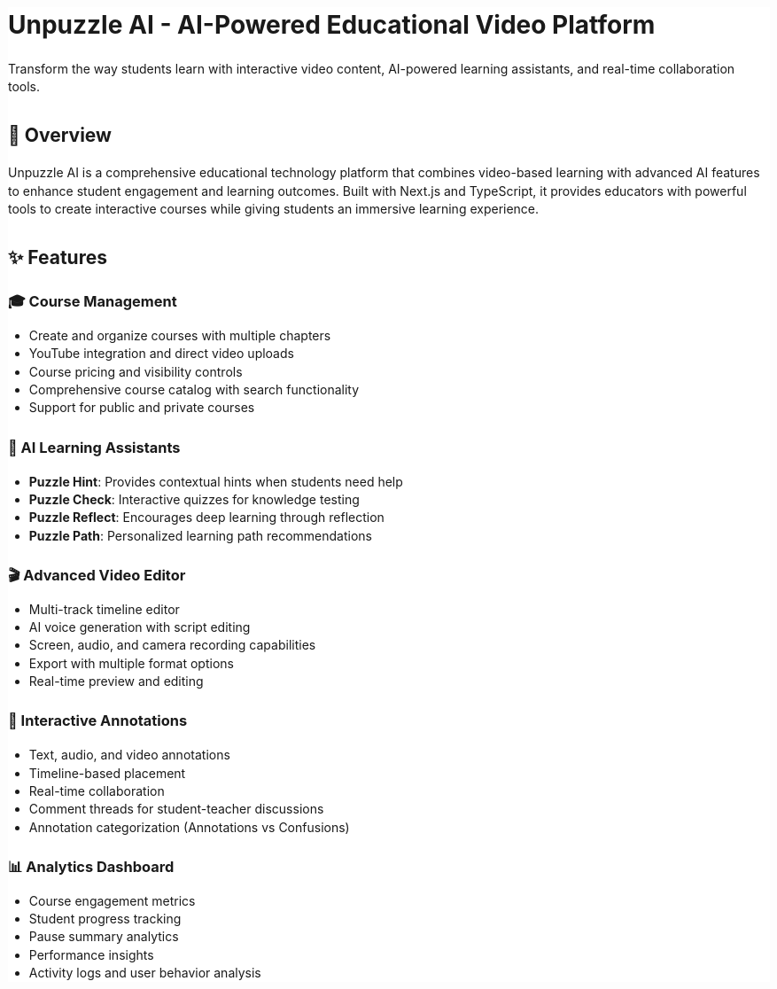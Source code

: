 # Unpuzzle AI - AI-Powered Educational Video Platform

Transform the way students learn with interactive video content, AI-powered learning assistants, and real-time collaboration tools.

## 🚀 Overview

Unpuzzle AI is a comprehensive educational technology platform that combines video-based learning with advanced AI features to enhance student engagement and learning outcomes. Built with Next.js and TypeScript, it provides educators with powerful tools to create interactive courses while giving students an immersive learning experience.

## ✨ Features

### 🎓 Course Management
- Create and organize courses with multiple chapters
- YouTube integration and direct video uploads
- Course pricing and visibility controls
- Comprehensive course catalog with search functionality
- Support for public and private courses

### 🤖 AI Learning Assistants
- **Puzzle Hint**: Provides contextual hints when students need help
- **Puzzle Check**: Interactive quizzes for knowledge testing
- **Puzzle Reflect**: Encourages deep learning through reflection
- **Puzzle Path**: Personalized learning path recommendations

### 🎬 Advanced Video Editor
- Multi-track timeline editor
- AI voice generation with script editing
- Screen, audio, and camera recording capabilities
- Export with multiple format options
- Real-time preview and editing

### 📝 Interactive Annotations
- Text, audio, and video annotations
- Timeline-based placement
- Real-time collaboration
- Comment threads for student-teacher discussions
- Annotation categorization (Annotations vs Confusions)

### 📊 Analytics Dashboard
- Course engagement metrics
- Student progress tracking
- Pause summary analytics
- Performance insights
- Activity logs and user behavior analysis
